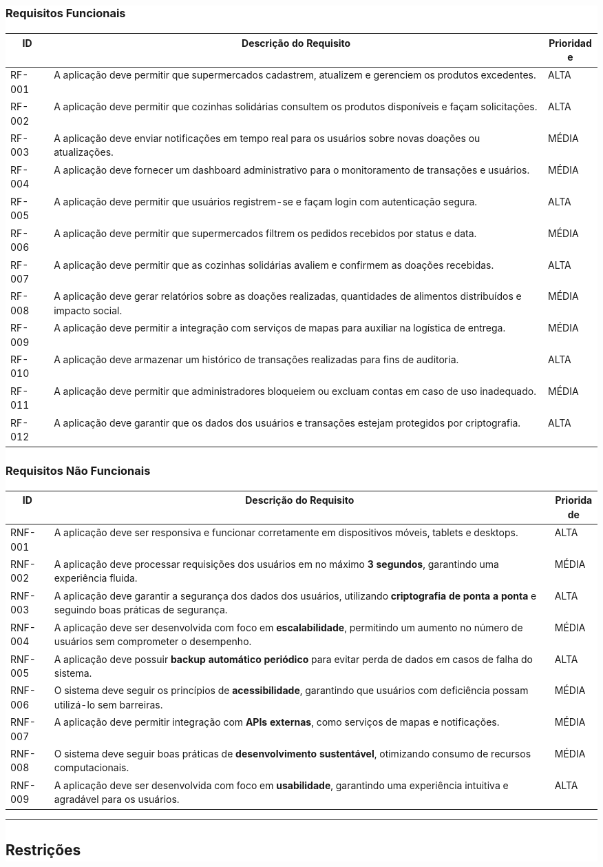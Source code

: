 ### Requisitos Funcionais

| ID     | Descrição do Requisito                                                                                     | Prioridade |
|--------|------------------------------------------------------------------------------------------------------------|------------|
| RF-001 | A aplicação deve permitir que supermercados cadastrem, atualizem e gerenciem os produtos excedentes.        | ALTA       |
| RF-002 | A aplicação deve permitir que cozinhas solidárias consultem os produtos disponíveis e façam solicitações.    | ALTA       |
| RF-003 | A aplicação deve enviar notificações em tempo real para os usuários sobre novas doações ou atualizações.     | MÉDIA      |
| RF-004 | A aplicação deve fornecer um dashboard administrativo para o monitoramento de transações e usuários.         | MÉDIA      |
| RF-005 | A aplicação deve permitir que usuários registrem-se e façam login com autenticação segura.                   | ALTA       |
| RF-006 | A aplicação deve permitir que supermercados filtrem os pedidos recebidos por status e data.                   | MÉDIA      |
| RF-007 | A aplicação deve permitir que as cozinhas solidárias avaliem e confirmem as doações recebidas.                | ALTA       |
| RF-008 | A aplicação deve gerar relatórios sobre as doações realizadas, quantidades de alimentos distribuídos e impacto social. | MÉDIA      |
| RF-009 | A aplicação deve permitir a integração com serviços de mapas para auxiliar na logística de entrega.           | MÉDIA      |
| RF-010 | A aplicação deve armazenar um histórico de transações realizadas para fins de auditoria.                      | ALTA       |
| RF-011 | A aplicação deve permitir que administradores bloqueiem ou excluam contas em caso de uso inadequado.          | MÉDIA      |
| RF-012 | A aplicação deve garantir que os dados dos usuários e transações estejam protegidos por criptografia.         | ALTA       |


### Requisitos Não Funcionais

| ID      | Descrição do Requisito                                                                                   | Prioridade |
|---------|----------------------------------------------------------------------------------------------------------|------------|
| RNF-001 | A aplicação deve ser responsiva e funcionar corretamente em dispositivos móveis, tablets e desktops.      | ALTA       |
| RNF-002 | A aplicação deve processar requisições dos usuários em no máximo **3 segundos**, garantindo uma experiência fluida. | MÉDIA      |
| RNF-003 | A aplicação deve garantir a segurança dos dados dos usuários, utilizando **criptografia de ponta a ponta** e seguindo boas práticas de segurança. | ALTA       |
| RNF-004 | A aplicação deve ser desenvolvida com foco em **escalabilidade**, permitindo um aumento no número de usuários sem comprometer o desempenho. | MÉDIA      |
| RNF-005 | A aplicação deve possuir **backup automático periódico** para evitar perda de dados em casos de falha do sistema. | ALTA       |
| RNF-006 | O sistema deve seguir os princípios de **acessibilidade**, garantindo que usuários com deficiência possam utilizá-lo sem barreiras. | MÉDIA      |
| RNF-007 | A aplicação deve permitir integração com **APIs externas**, como serviços de mapas e notificações. | MÉDIA      |
| RNF-008 | O sistema deve seguir boas práticas de **desenvolvimento sustentável**, otimizando consumo de recursos computacionais. | MÉDIA      |
| RNF-009 | A aplicação deve ser desenvolvida com foco em **usabilidade**, garantindo uma experiência intuitiva e agradável para os usuários. | ALTA       |


---

## Restrições
